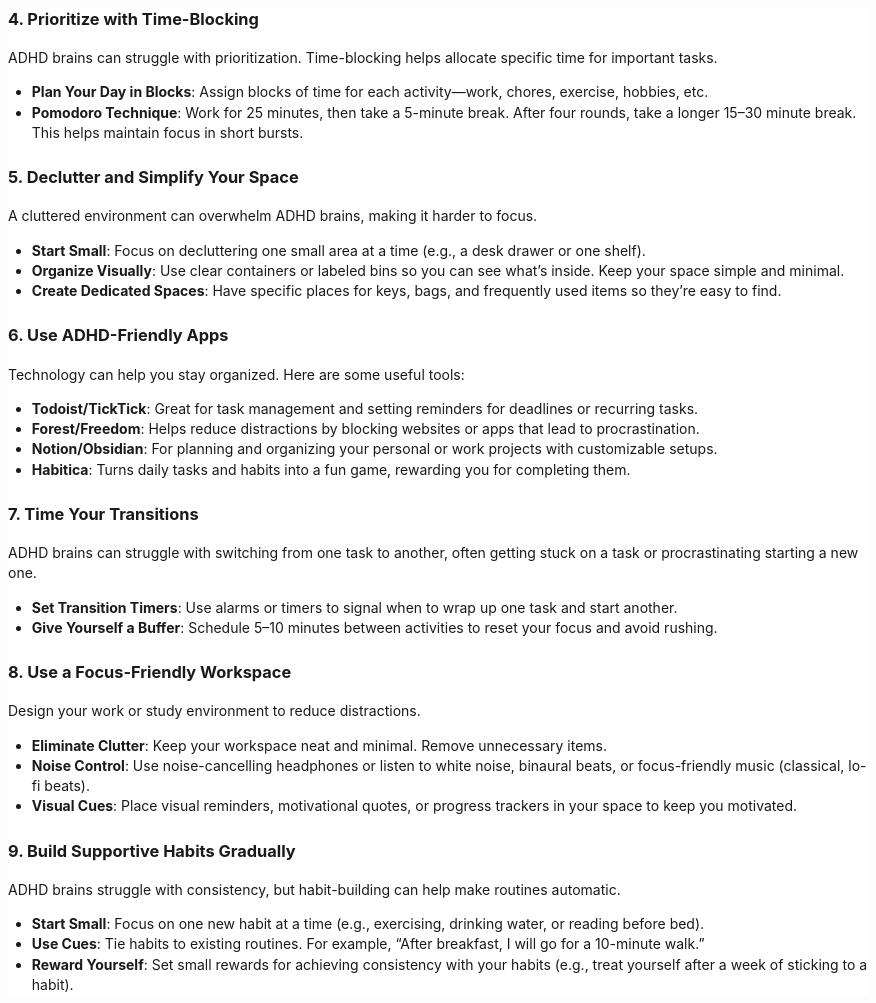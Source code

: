 ### 4. **Prioritize with Time-Blocking**
   ADHD brains can struggle with prioritization. Time-blocking helps allocate specific time for important tasks.
   - **Plan Your Day in Blocks**: Assign blocks of time for each activity—work, chores, exercise, hobbies, etc.
   - **Pomodoro Technique**: Work for 25 minutes, then take a 5-minute break. After four rounds, take a longer 15–30 minute break. This helps maintain focus in short bursts.

### 5. **Declutter and Simplify Your Space**
   A cluttered environment can overwhelm ADHD brains, making it harder to focus.
   - **Start Small**: Focus on decluttering one small area at a time (e.g., a desk drawer or one shelf).
   - **Organize Visually**: Use clear containers or labeled bins so you can see what’s inside. Keep your space simple and minimal.
   - **Create Dedicated Spaces**: Have specific places for keys, bags, and frequently used items so they’re easy to find.

### 6. **Use ADHD-Friendly Apps**
   Technology can help you stay organized. Here are some useful tools:
   - **Todoist/TickTick**: Great for task management and setting reminders for deadlines or recurring tasks.
   - **Forest/Freedom**: Helps reduce distractions by blocking websites or apps that lead to procrastination.
   - **Notion/Obsidian**: For planning and organizing your personal or work projects with customizable setups.
   - **Habitica**: Turns daily tasks and habits into a fun game, rewarding you for completing them.

### 7. **Time Your Transitions**
   ADHD brains can struggle with switching from one task to another, often getting stuck on a task or procrastinating starting a new one.
   - **Set Transition Timers**: Use alarms or timers to signal when to wrap up one task and start another.
   - **Give Yourself a Buffer**: Schedule 5–10 minutes between activities to reset your focus and avoid rushing.

### 8. **Use a Focus-Friendly Workspace**
   Design your work or study environment to reduce distractions.
   - **Eliminate Clutter**: Keep your workspace neat and minimal. Remove unnecessary items.
   - **Noise Control**: Use noise-cancelling headphones or listen to white noise, binaural beats, or focus-friendly music (classical, lo-fi beats).
   - **Visual Cues**: Place visual reminders, motivational quotes, or progress trackers in your space to keep you motivated.

### 9. **Build Supportive Habits Gradually**
   ADHD brains struggle with consistency, but habit-building can help make routines automatic.
   - **Start Small**: Focus on one new habit at a time (e.g., exercising, drinking water, or reading before bed).
   - **Use Cues**: Tie habits to existing routines. For example, “After breakfast, I will go for a 10-minute walk.”
   - **Reward Yourself**: Set small rewards for achieving consistency with your habits (e.g., treat yourself after a week of sticking to a habit).
